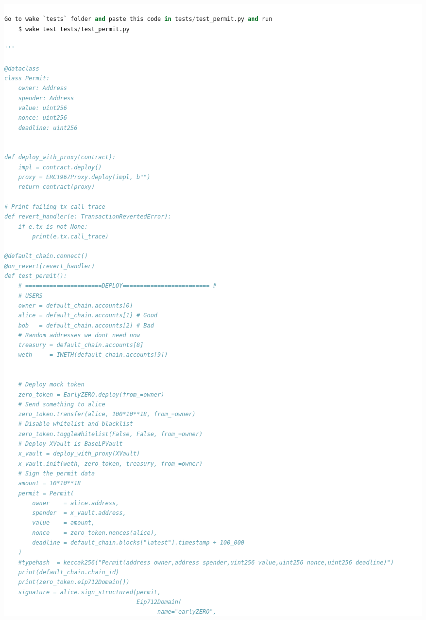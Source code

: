 ```python

Go to wake `tests` folder and paste this code in tests/test_permit.py and run
    $ wake test tests/test_permit.py

'''

@dataclass
class Permit:
    owner: Address
    spender: Address
    value: uint256
    nonce: uint256
    deadline: uint256


def deploy_with_proxy(contract):
    impl = contract.deploy()
    proxy = ERC1967Proxy.deploy(impl, b"")
    return contract(proxy)

# Print failing tx call trace
def revert_handler(e: TransactionRevertedError):
    if e.tx is not None:
        print(e.tx.call_trace)

@default_chain.connect()
@on_revert(revert_handler)
def test_permit():
    # ======================DEPLOY========================= #
    # USERS
    owner = default_chain.accounts[0]
    alice = default_chain.accounts[1] # Good
    bob   = default_chain.accounts[2] # Bad
    # Random addresses we dont need now
    treasury = default_chain.accounts[8]
    weth     = IWETH(default_chain.accounts[9])
    
    
    # Deploy mock token
    zero_token = EarlyZERO.deploy(from_=owner)
    # Send something to alice
    zero_token.transfer(alice, 100*10**18, from_=owner)
    # Disable whitelist and blacklist
    zero_token.toggleWhitelist(False, False, from_=owner)
    # Deploy XVault is BaseLPVault
    x_vault = deploy_with_proxy(XVault)
    x_vault.init(weth, zero_token, treasury, from_=owner)
    # Sign the permit data
    amount = 10*10**18
    permit = Permit(
        owner    = alice.address,
        spender  = x_vault.address,
        value    = amount,
        nonce    = zero_token.nonces(alice),
        deadline = default_chain.blocks["latest"].timestamp + 100_000
    )
    #typehash  = keccak256("Permit(address owner,address spender,uint256 value,uint256 nonce,uint256 deadline)")
    print(default_chain.chain_id)
    print(zero_token.eip712Domain())
    signature = alice.sign_structured(permit,
                                      Eip712Domain(
                                            name="earlyZERO",
```